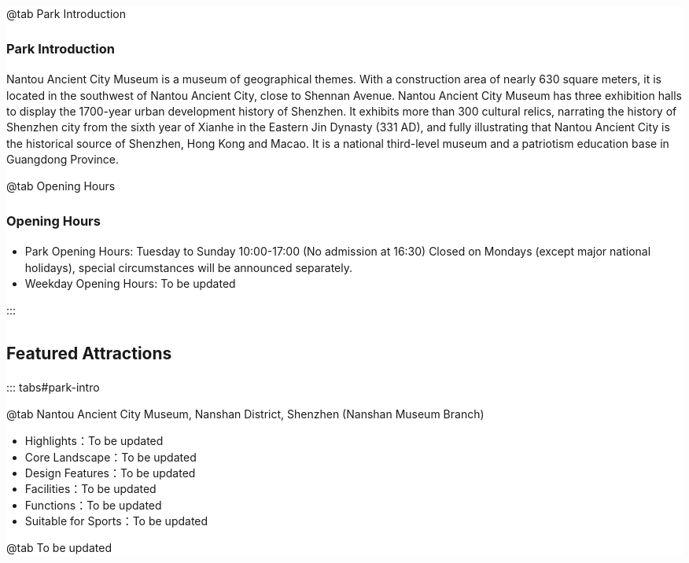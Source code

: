 @tab Park Introduction
### Park Introduction
Nantou Ancient City Museum is a museum of geographical themes. With a construction area of nearly 630 square meters, it is located in the southwest of Nantou Ancient City, close to Shennan Avenue. Nantou Ancient City Museum has three exhibition halls to display the 1700-year urban development history of Shenzhen. It exhibits more than 300 cultural relics, narrating the history of Shenzhen city from the sixth year of Xianhe in the Eastern Jin Dynasty (331 AD), and fully illustrating that Nantou Ancient City is the historical source of Shenzhen, Hong Kong and Macao. It is a national third-level museum and a patriotism education base in Guangdong Province.

@tab Opening Hours
### Opening Hours
- Park Opening Hours: Tuesday to Sunday 10:00-17:00 (No admission at 16:30) Closed on Mondays (except major national holidays), special circumstances will be announced separately.
- Weekday Opening Hours: To be updated

:::

## Featured Attractions

::: tabs#park-intro

@tab Nantou Ancient City Museum, Nanshan District, Shenzhen (Nanshan Museum Branch)
<ImageCard
image="https://www.sz.gov.cn/img/4/4098/4098861/11132704.png"
    title="Nantou Ancient City Museum, Nanshan District, Shenzhen (Nanshan Museum Branch)"
    description="Nantou Ancient City Museum is a museum of geographical themes. With a construction area of nearly 630 square meters, it is located in the southwest of Nantou Ancient City, close to Shennan Avenue. Nantou Ancient City Museum has three exhibition halls to display the 1700-year urban development history of Shenzhen. It exhibits more than 300 cultural relics, narrating the history of Shenzhen city from the sixth year of Xianhe in the Eastern Jin Dynasty (331 AD), and fully illustrating that Nantou Ancient City is the historical source of Shenzhen, Hong Kong and Macao. It is a national third-level museum and a patriotism education base in Guangdong Province."
    date=""
    author="Municipal Bureau of Culture, Radio, Television, Tourism and Sports"
/>


- Highlights：To be updated
- Core Landscape：To be updated
- Design Features：To be updated
- Facilities：To be updated
- Functions：To be updated
- Suitable for Sports：To be updated

@tab To be updated
<ImageCard
image="https://www.sz.gov.cn/img/4/4098/4098861/11132704.png"
    title="Nantou Ancient City Museum, Nanshan District, Shenzhen (Nanshan Museum Branch)"
    description="Nantou Ancient City Museum is a museum of geographical themes. With a construction area of nearly 630 square meters, it is located in the southwest of Nantou Ancient City, close to Shennan Avenue. Nantou Ancient City Museum has three exhibition halls to display the 1700-year urban development history of Shenzhen. It exhibits more than 300 cultural relics, narrating the history of Shenzhen city from the sixth year of Xianhe in the Eastern Jin Dynasty (331 AD), and fully illustrating that Nantou Ancient City is the historical source of Shenzhen, Hong Kong and Macao. It is a national third-level museum and a patriotism education base in Guangdong Province."
    date=""
    author="Municipal Bureau of Culture, Radio, Television, Tourism and Sports"
/>
